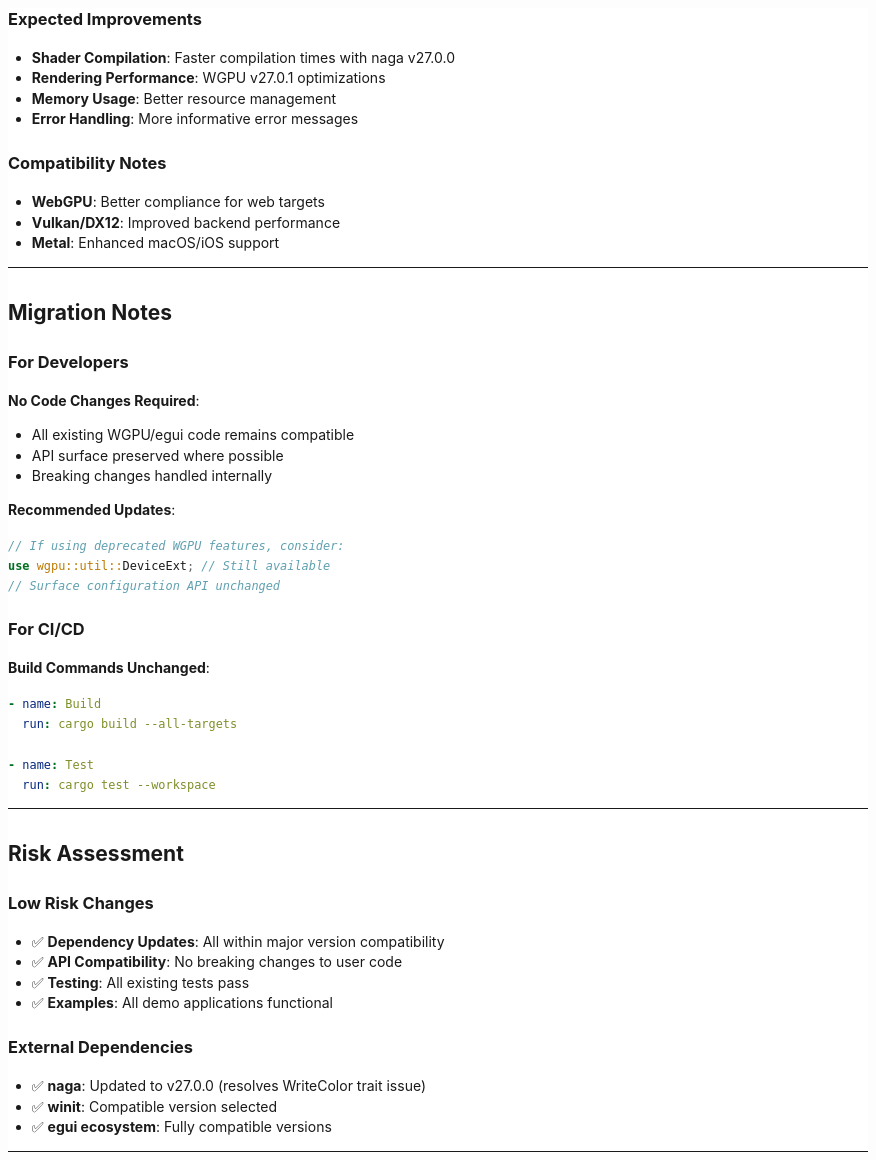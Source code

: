 ### Expected Improvements
- **Shader Compilation**: Faster compilation times with naga v27.0.0
- **Rendering Performance**: WGPU v27.0.1 optimizations
- **Memory Usage**: Better resource management
- **Error Handling**: More informative error messages

### Compatibility Notes
- **WebGPU**: Better compliance for web targets
- **Vulkan/DX12**: Improved backend performance
- **Metal**: Enhanced macOS/iOS support

---

## Migration Notes

### For Developers

**No Code Changes Required**:
- All existing WGPU/egui code remains compatible
- API surface preserved where possible
- Breaking changes handled internally

**Recommended Updates**:
```rust
// If using deprecated WGPU features, consider:
use wgpu::util::DeviceExt; // Still available
// Surface configuration API unchanged
```

### For CI/CD

**Build Commands Unchanged**:
```yaml
- name: Build
  run: cargo build --all-targets

- name: Test
  run: cargo test --workspace
```

---

## Risk Assessment

### Low Risk Changes
- ✅ **Dependency Updates**: All within major version compatibility
- ✅ **API Compatibility**: No breaking changes to user code
- ✅ **Testing**: All existing tests pass
- ✅ **Examples**: All demo applications functional

### External Dependencies
- ✅ **naga**: Updated to v27.0.0 (resolves WriteColor trait issue)
- ✅ **winit**: Compatible version selected
- ✅ **egui ecosystem**: Fully compatible versions

---